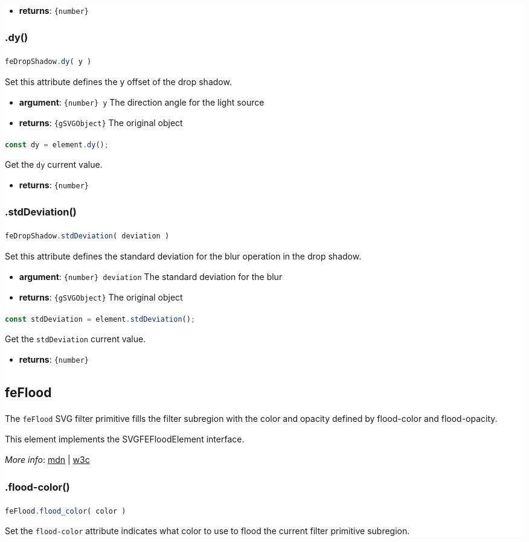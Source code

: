 - **returns**: `{number}` 

### .dy()


```js
feDropShadow.dy( y )
```
Set this attribute defines the y offset of the drop shadow.

- **argument**: `{number} y` The direction angle for the light source 

- **returns**: `{gSVGObject}` The original object


```js
const dy = element.dy();
```
Get the `dy` current value.

- **returns**: `{number}` 

### .stdDeviation()


```js
feDropShadow.stdDeviation( deviation )
```
Set this attribute defines the standard deviation for the blur operation in the drop shadow.

- **argument**: `{number} deviation` The standard deviation for the blur

- **returns**: `{gSVGObject}` The original object


```js
const stdDeviation = element.stdDeviation();
```
Get the `stdDeviation` current value.

- **returns**: `{number}` 

## feFlood

The `feFlood` SVG filter primitive fills the filter subregion with the color and opacity defined by flood-color and flood-opacity.

This element implements the SVGFEFloodElement interface.



 

 

*More info*:
      [mdn](https://developer.mozilla.org//en-US/docs/Web/SVG/Element/feFlood) | [w3c](https://drafts.fxtf.org/filter-effects/#feFloodElement)

### .flood-color()


```js
feFlood.flood_color( color )
```
Set the `flood-color` attribute indicates what color to use to flood the current filter primitive subregion.
